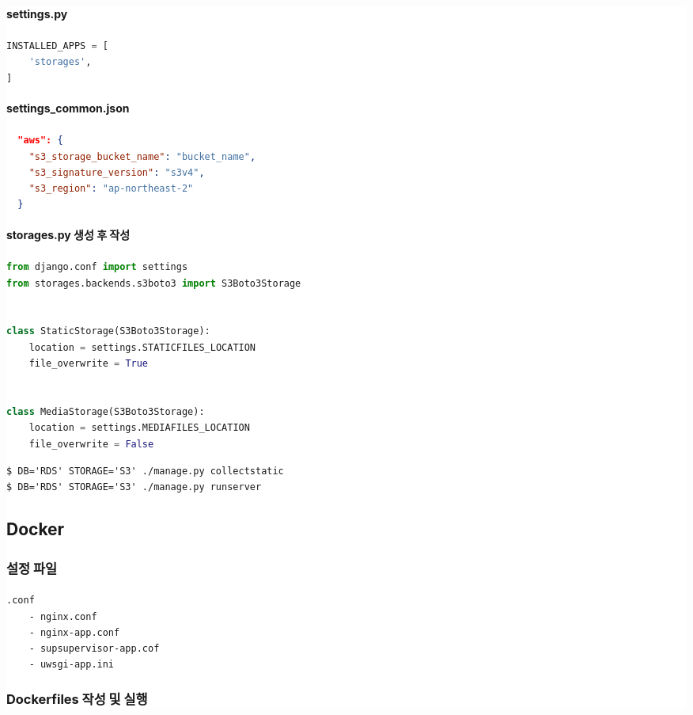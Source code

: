 #### settings.py

```python
INSTALLED_APPS = [
    'storages',
]
```

#### settings_common.json

```json
  "aws": {
    "s3_storage_bucket_name": "bucket_name",
    "s3_signature_version": "s3v4",
    "s3_region": "ap-northeast-2"
  }
```

#### storages.py 생성 후 작성

```python
from django.conf import settings
from storages.backends.s3boto3 import S3Boto3Storage


class StaticStorage(S3Boto3Storage):
    location = settings.STATICFILES_LOCATION
    file_overwrite = True


class MediaStorage(S3Boto3Storage):
    location = settings.MEDIAFILES_LOCATION
    file_overwrite = False
```

```shell
$ DB='RDS' STORAGE='S3' ./manage.py collectstatic
$ DB='RDS' STORAGE='S3' ./manage.py runserver
```



## Docker

### 설정 파일

```
.conf
	- nginx.conf
	- nginx-app.conf
	- supsupervisor-app.cof
	- uwsgi-app.ini   	
```

### Dockerfiles 작성 및 실행

